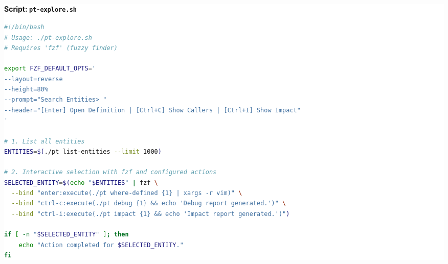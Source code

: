 **Script: `pt-explore.sh`**

```bash
#!/bin/bash
# Usage: ./pt-explore.sh
# Requires 'fzf' (fuzzy finder)

export FZF_DEFAULT_OPTS='
--layout=reverse
--height=80%
--prompt="Search Entities> "
--header="[Enter] Open Definition | [Ctrl+C] Show Callers | [Ctrl+I] Show Impact"
'

# 1. List all entities
ENTITIES=$(./pt list-entities --limit 1000)

# 2. Interactive selection with fzf and configured actions
SELECTED_ENTITY=$(echo "$ENTITIES" | fzf \
  --bind "enter:execute(./pt where-defined {1} | xargs -r vim)" \
  --bind "ctrl-c:execute(./pt debug {1} && echo 'Debug report generated.')" \
  --bind "ctrl-i:execute(./pt impact {1} && echo 'Impact report generated.')")

if [ -n "$SELECTED_ENTITY" ]; then
    echo "Action completed for $SELECTED_ENTITY."
fi
```